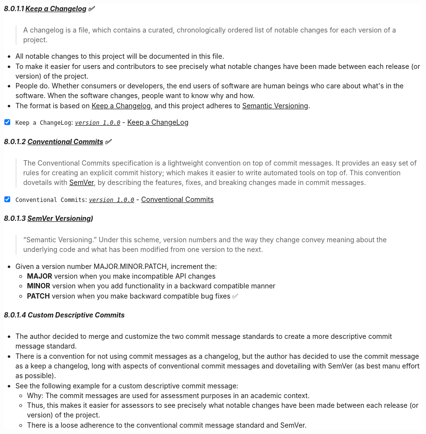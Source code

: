 ##### 8.0.1.1 [Keep a Changelog](https://keepachangelog.com/en/1.0.0/) ✅
> A changelog is a file, which contains a curated, chronologically ordered list of notable changes for each version of a
project.
- All notable changes to this project will be documented in this file.
- To make it easier for users and contributors to see precisely what notable changes have been made between each
  release (or version) of the project.
- People do. Whether consumers or developers, the end users of software are human beings who care about what's in the
  software. When the software changes, people want to know why and how.
- The format is based on [Keep a Changelog](https://keepachangelog.com/en/1.0.0/),
and this project adheres to [Semantic Versioning](https://semver.org/spec/v2.0.0.html).

- [x] `Keep a ChangeLog`: _[`version 1.0.0`](https://keepachangelog.com/en/1.0.0/)_ - [Keep a ChangeLog](https://keepachangelog.com/en/1.0.0/)

##### 8.0.1.2 [Conventional Commits](https://www.conventionalcommits.org/en/v1.0.0/) ✅
> The Conventional Commits specification is a lightweight convention on top of commit messages. It provides an easy set
of rules for creating an explicit commit history; which makes it easier to write automated tools on top of. This
convention dovetails with [SemVer](http://semver.org/), by describing the features, fixes, and breaking changes made in commit messages.

- [x] `Conventional Commits`: _[`version 1.0.0`](https://www.conventionalcommits.org/en/v1.0.0/)_ - [Conventional Commits](https://www.conventionalcommits.org/en/v1.0.0/)

##### 8.0.1.3 [SemVer Versioning](https://semver.org/))
> “Semantic Versioning.” Under this scheme, version numbers and the way they change convey meaning about the underlying
code and what has been modified from one version to the next.

- Given a version number MAJOR.MINOR.PATCH, increment the:
  - **MAJOR** version when you make incompatible API changes
  - **MINOR** version when you add functionality in a backward compatible manner
  - **PATCH** version when you make backward compatible bug fixes
✅
##### 8.0.1.4 Custom Descriptive Commits

- The author decided to merge and customize the two commit message standards to create a more descriptive commit message standard.
- There is a convention for not using commit messages as a changelog, but the author has decided to use the commit
  message as a keep a changelog, long with aspects of conventional commit messages and dovetailing with SemVer (as best manu effort as possible).
- See the following example for a custom descriptive commit message:
  - Why: The commit messages are used for assessment purposes in an academic context.
  - Thus, this makes it easier for assessors to see precisely what notable changes have been made between each
    release (or version) of the project.
  - There is a loose adherence to the conventional commit message standard and SemVer.
